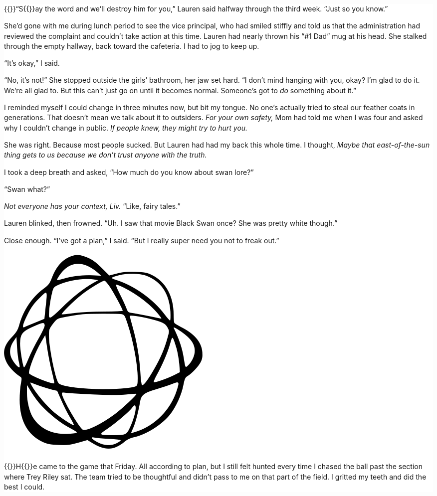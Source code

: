 {{<glyph>}}“S{{</glyph>}}ay the word and we’ll destroy him for you,” Lauren said halfway through the third week. “Just so you know.”

She’d gone with me during lunch period to see the vice principal, who had smiled stiffly and told us that the administration had reviewed the complaint and couldn’t take action at this time. Lauren had nearly thrown his “#1 Dad” mug at his head. She stalked through the empty hallway, back toward the cafeteria. I had to jog to keep up.

“It’s okay,” I said.

“No, it’s not!” She stopped outside the girls’ bathroom, her jaw set hard. “I don’t mind hanging with you, okay? I’m glad to do it. We’re all glad to. But this can’t just go on until it becomes normal. Someone’s got to *do* something about it.”

I reminded myself I could change in three minutes now, but bit my tongue. No one’s actually tried to steal our feather coats in generations. That doesn’t mean we talk about it to outsiders. *For your own safety,* Mom had told me when I was four and asked why I couldn’t change in public. *If people knew, they might try to hurt you.*

She was right. Because most people sucked. But Lauren had had my back this whole time. I thought, *Maybe that east-of-the-sun thing gets to us because we don’t trust anyone with the truth.*

I took a deep breath and asked, “How much do you know about swan lore?”

“Swan what?”

*Not everyone has your context, Liv.* “Like, fairy tales.”

Lauren blinked, then frowned. “Uh. I saw that movie Black Swan once? She was pretty white though.”

Close enough. “I’ve got a plan,” I said. “But I really super need you not to freak out.”

![Orbit-sml ><](images/Orbit.svg)

{{<glyph>}}H{{</glyph>}}e came to the game that Friday. All according to plan, but I still felt hunted every time I chased the ball past the section where Trey Riley sat. The team tried to be thoughtful and didn’t pass to me on that part of the field. I gritted my teeth and did the best I could.
